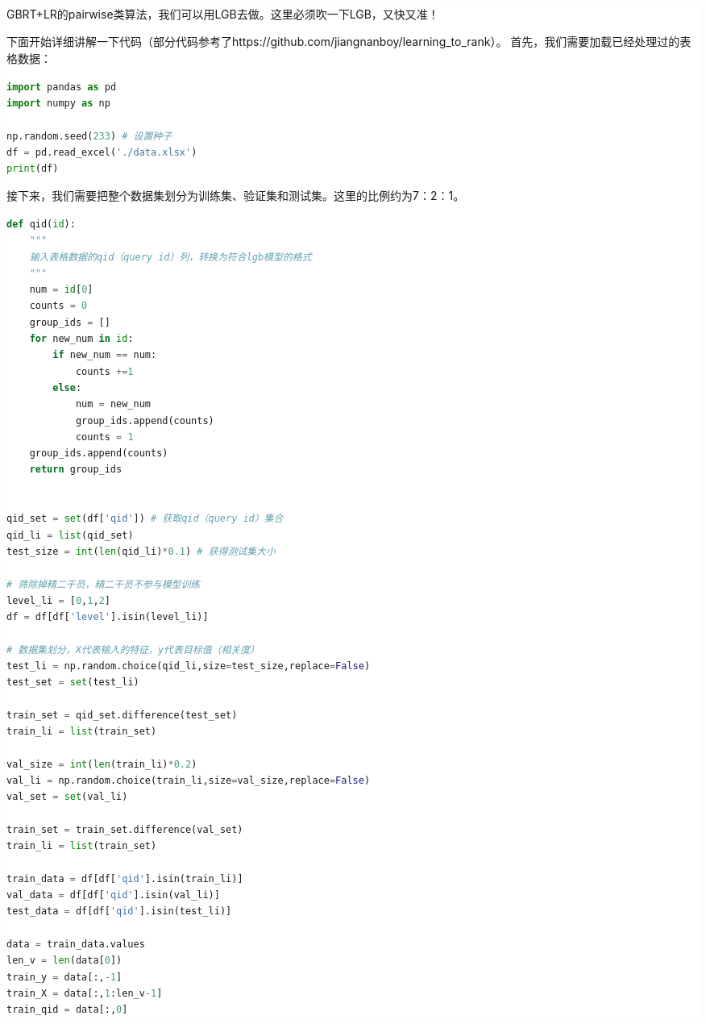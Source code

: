 GBRT+LR的pairwise类算法，我们可以用LGB去做。这里必须吹一下LGB，又快又准！

下面开始详细讲解一下代码（部分代码参考了https://github.com/jiangnanboy/learning_to_rank）。
首先，我们需要加载已经处理过的表格数据：

```python
import pandas as pd
import numpy as np

np.random.seed(233) # 设置种子
df = pd.read_excel('./data.xlsx')
print(df)
```

接下来，我们需要把整个数据集划分为训练集、验证集和测试集。这里的比例约为7：2：1。

```python
def qid(id):
    """
    输入表格数据的qid（query id）列，转换为符合lgb模型的格式
    """
    num = id[0]
    counts = 0
    group_ids = []
    for new_num in id:
        if new_num == num:
            counts +=1
        else:
            num = new_num
            group_ids.append(counts)
            counts = 1
    group_ids.append(counts)
    return group_ids


qid_set = set(df['qid']) # 获取qid（query id）集合
qid_li = list(qid_set)
test_size = int(len(qid_li)*0.1) # 获得测试集大小

# 筛除掉精二干员，精二干员不参与模型训练
level_li = [0,1,2]
df = df[df['level'].isin(level_li)]

# 数据集划分，X代表输入的特征，y代表目标值（相关度）
test_li = np.random.choice(qid_li,size=test_size,replace=False)
test_set = set(test_li)

train_set = qid_set.difference(test_set)
train_li = list(train_set)

val_size = int(len(train_li)*0.2)
val_li = np.random.choice(train_li,size=val_size,replace=False)
val_set = set(val_li)

train_set = train_set.difference(val_set)
train_li = list(train_set)

train_data = df[df['qid'].isin(train_li)]
val_data = df[df['qid'].isin(val_li)]
test_data = df[df['qid'].isin(test_li)]

data = train_data.values
len_v = len(data[0])
train_y = data[:,-1]
train_X = data[:,1:len_v-1]
train_qid = data[:,0]
```